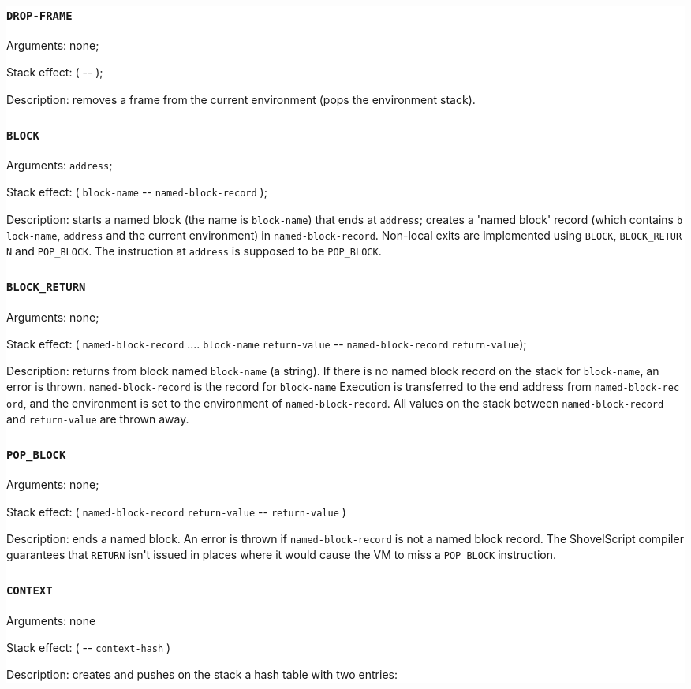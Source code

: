 ### `DROP-FRAME`

Arguments: none;

Stack effect: ( -- );

Description: removes a frame from the current environment (pops the
environment stack).

### `BLOCK`

Arguments: `address`;

Stack effect: ( `block-name` -- `named-block-record` );

Description: starts a named block (the name is `block-name`) that ends
at `address`; creates a 'named block' record (which contains
`block-name`, `address` and the current environment) in
`named-block-record`.  Non-local exits are implemented using `BLOCK`,
`BLOCK_RETURN` and `POP_BLOCK`. The instruction at `address` is
supposed to be `POP_BLOCK`.

### `BLOCK_RETURN`

Arguments: none;

Stack effect: 
( `named-block-record` .... `block-name` `return-value` -- `named-block-record` `return-value`);

Description: returns from block named `block-name` (a string). If
there is no named block record on the stack for `block-name`, an error
is thrown. `named-block-record` is the record for `block-name`
Execution is transferred to the end address from `named-block-record`,
and the environment is set to the environment of
`named-block-record`. All values on the stack between
`named-block-record` and `return-value` are thrown away.

### `POP_BLOCK`

Arguments: none;

Stack effect: ( `named-block-record` `return-value` -- `return-value` )

Description: ends a named block. An error is thrown if
`named-block-record` is not a named block record. The ShovelScript compiler
guarantees that `RETURN` isn't issued in places where it would cause
the VM to miss a `POP_BLOCK` instruction.

### `CONTEXT`

Arguments: none

Stack effect: ( -- `context-hash` )

Description: creates and pushes on the stack a hash table with two
entries:
